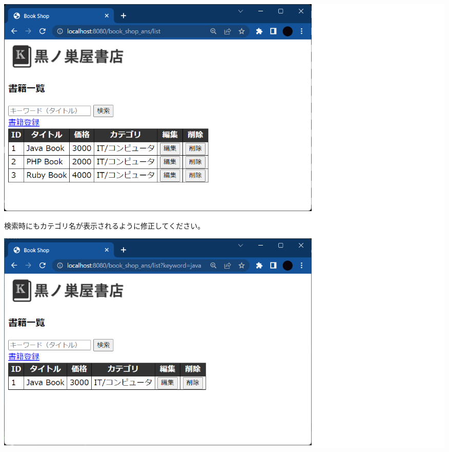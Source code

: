 <img src="./img/07-01.png" width="600">

検索時にもカテゴリ名が表示されるように修正してください。

<img src="./img/07-02.png" width="600">
